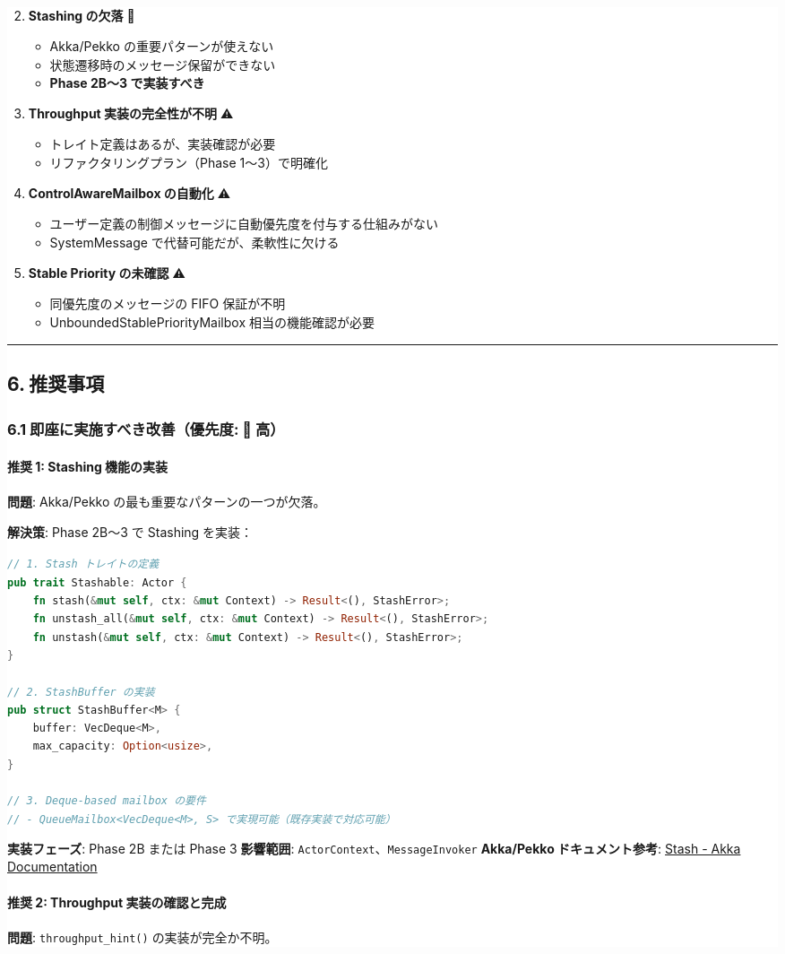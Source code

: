 2. **Stashing の欠落** 🔴
   - Akka/Pekko の重要パターンが使えない
   - 状態遷移時のメッセージ保留ができない
   - **Phase 2B〜3 で実装すべき**

3. **Throughput 実装の完全性が不明** ⚠️
   - トレイト定義はあるが、実装確認が必要
   - リファクタリングプラン（Phase 1〜3）で明確化

4. **ControlAwareMailbox の自動化** ⚠️
   - ユーザー定義の制御メッセージに自動優先度を付与する仕組みがない
   - SystemMessage で代替可能だが、柔軟性に欠ける

5. **Stable Priority の未確認** ⚠️
   - 同優先度のメッセージの FIFO 保証が不明
   - UnboundedStablePriorityMailbox 相当の機能確認が必要

---

## 6. 推奨事項

### 6.1 即座に実施すべき改善（優先度: 🔴 高）

#### 推奨 1: Stashing 機能の実装

**問題**: Akka/Pekko の最も重要なパターンの一つが欠落。

**解決策**: Phase 2B〜3 で Stashing を実装：

```rust
// 1. Stash トレイトの定義
pub trait Stashable: Actor {
    fn stash(&mut self, ctx: &mut Context) -> Result<(), StashError>;
    fn unstash_all(&mut self, ctx: &mut Context) -> Result<(), StashError>;
    fn unstash(&mut self, ctx: &mut Context) -> Result<(), StashError>;
}

// 2. StashBuffer の実装
pub struct StashBuffer<M> {
    buffer: VecDeque<M>,
    max_capacity: Option<usize>,
}

// 3. Deque-based mailbox の要件
// - QueueMailbox<VecDeque<M>, S> で実現可能（既存実装で対応可能）
```

**実装フェーズ**: Phase 2B または Phase 3
**影響範囲**: `ActorContext`、`MessageInvoker`
**Akka/Pekko ドキュメント参考**: [Stash - Akka Documentation](https://doc.akka.io/docs/akka/current/actors.html#stash)

#### 推奨 2: Throughput 実装の確認と完成

**問題**: `throughput_hint()` の実装が完全か不明。

